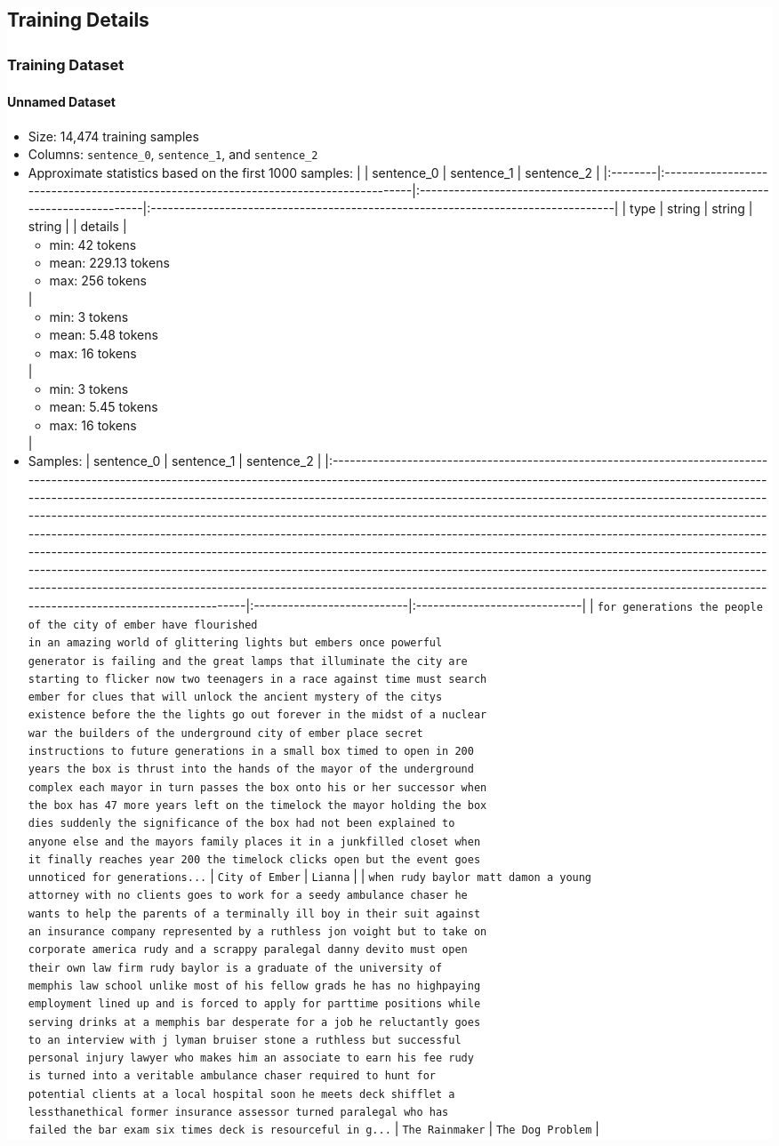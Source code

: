









## Training Details

### Training Dataset

#### Unnamed Dataset

* Size: 14,474 training samples
* Columns: <code>sentence_0</code>, <code>sentence_1</code>, and <code>sentence_2</code>
* Approximate statistics based on the first 1000 samples:
  |         | sentence_0                                                                           | sentence_1                                                                       | sentence_2                                                                       |
  |:--------|:-------------------------------------------------------------------------------------|:---------------------------------------------------------------------------------|:---------------------------------------------------------------------------------|
  | type    | string                                                                               | string                                                                           | string                                                                           |
  | details | <ul><li>min: 42 tokens</li><li>mean: 229.13 tokens</li><li>max: 256 tokens</li></ul> | <ul><li>min: 3 tokens</li><li>mean: 5.48 tokens</li><li>max: 16 tokens</li></ul> | <ul><li>min: 3 tokens</li><li>mean: 5.45 tokens</li><li>max: 16 tokens</li></ul> |
* Samples:
  | sentence_0                                                                                                                                                                                                                                                                                                                                                                                                                                                                                                                                                                                                                                                                                                                                                                                                                                                                                                                                                                                                                                               | sentence_1                 | sentence_2                   |
  |:---------------------------------------------------------------------------------------------------------------------------------------------------------------------------------------------------------------------------------------------------------------------------------------------------------------------------------------------------------------------------------------------------------------------------------------------------------------------------------------------------------------------------------------------------------------------------------------------------------------------------------------------------------------------------------------------------------------------------------------------------------------------------------------------------------------------------------------------------------------------------------------------------------------------------------------------------------------------------------------------------------------------------------------------------------|:---------------------------|:-----------------------------|
  | <code>for generations the people of the city of ember have flourished in an amazing world of glittering lights but embers once powerful generator is failing and the great lamps that illuminate the city are starting to flicker now two teenagers in a race against time must search ember for clues that will unlock the ancient mystery of the citys existence before the the lights go out forever in the midst of a nuclear war the builders of the underground city of ember place secret instructions to future generations in a small box timed to open in 200 years the box is thrust into the hands of the mayor of the underground complex each mayor in turn passes the box onto his or her successor when the box has 47 more years left on the timelock the mayor holding the box dies suddenly the significance of the box had not been explained to anyone else and the mayors family places it in a junkfilled closet when it finally reaches year 200 the timelock clicks open but the event goes unnoticed for generations...</code> | <code>City of Ember</code> | <code>Lianna</code>          |
  | <code>when rudy baylor matt damon a young attorney with no clients goes to work for a seedy ambulance chaser he wants to help the parents of a terminally ill boy in their suit against an insurance company represented by a ruthless jon voight but to take on corporate america rudy and a scrappy paralegal danny devito must open their own law firm rudy baylor  is a graduate of the university of memphis law school unlike most of his fellow grads he has no highpaying employment lined up and is forced to apply for parttime positions while serving drinks at a memphis bar desperate for a job he reluctantly goes to an interview with j lyman bruiser stone  a ruthless but successful personal injury lawyer who makes him an associate to earn his fee rudy is turned into a veritable ambulance chaser required to hunt for potential clients at a local hospital soon he meets deck shifflet  a lessthanethical former insurance assessor turned paralegal who has failed the bar exam six times deck is resourceful in g...</code> | <code>The Rainmaker</code> | <code>The Dog Problem</code> |
